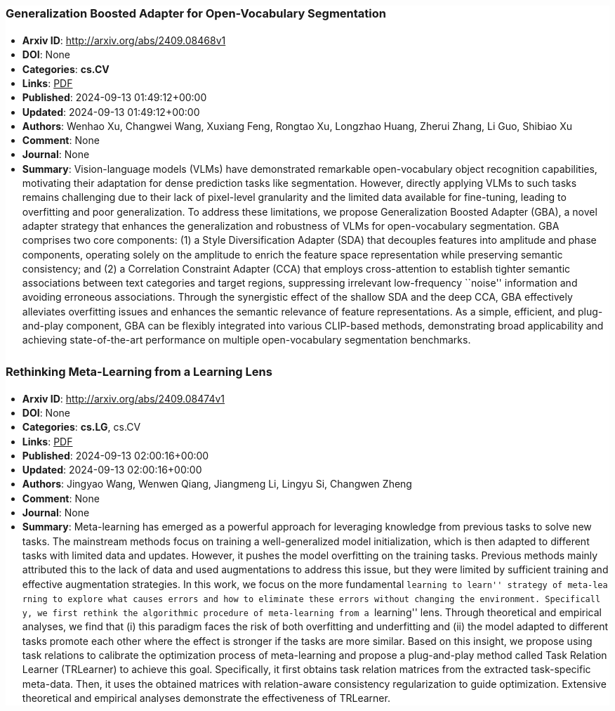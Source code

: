 

### Generalization Boosted Adapter for Open-Vocabulary Segmentation
- **Arxiv ID**: http://arxiv.org/abs/2409.08468v1
- **DOI**: None
- **Categories**: **cs.CV**
- **Links**: [PDF](http://arxiv.org/pdf/2409.08468v1)
- **Published**: 2024-09-13 01:49:12+00:00
- **Updated**: 2024-09-13 01:49:12+00:00
- **Authors**: Wenhao Xu, Changwei Wang, Xuxiang Feng, Rongtao Xu, Longzhao Huang, Zherui Zhang, Li Guo, Shibiao Xu
- **Comment**: None
- **Journal**: None
- **Summary**: Vision-language models (VLMs) have demonstrated remarkable open-vocabulary object recognition capabilities, motivating their adaptation for dense prediction tasks like segmentation. However, directly applying VLMs to such tasks remains challenging due to their lack of pixel-level granularity and the limited data available for fine-tuning, leading to overfitting and poor generalization. To address these limitations, we propose Generalization Boosted Adapter (GBA), a novel adapter strategy that enhances the generalization and robustness of VLMs for open-vocabulary segmentation. GBA comprises two core components: (1) a Style Diversification Adapter (SDA) that decouples features into amplitude and phase components, operating solely on the amplitude to enrich the feature space representation while preserving semantic consistency; and (2) a Correlation Constraint Adapter (CCA) that employs cross-attention to establish tighter semantic associations between text categories and target regions, suppressing irrelevant low-frequency ``noise'' information and avoiding erroneous associations. Through the synergistic effect of the shallow SDA and the deep CCA, GBA effectively alleviates overfitting issues and enhances the semantic relevance of feature representations. As a simple, efficient, and plug-and-play component, GBA can be flexibly integrated into various CLIP-based methods, demonstrating broad applicability and achieving state-of-the-art performance on multiple open-vocabulary segmentation benchmarks.



### Rethinking Meta-Learning from a Learning Lens
- **Arxiv ID**: http://arxiv.org/abs/2409.08474v1
- **DOI**: None
- **Categories**: **cs.LG**, cs.CV
- **Links**: [PDF](http://arxiv.org/pdf/2409.08474v1)
- **Published**: 2024-09-13 02:00:16+00:00
- **Updated**: 2024-09-13 02:00:16+00:00
- **Authors**: Jingyao Wang, Wenwen Qiang, Jiangmeng Li, Lingyu Si, Changwen Zheng
- **Comment**: None
- **Journal**: None
- **Summary**: Meta-learning has emerged as a powerful approach for leveraging knowledge from previous tasks to solve new tasks. The mainstream methods focus on training a well-generalized model initialization, which is then adapted to different tasks with limited data and updates. However, it pushes the model overfitting on the training tasks. Previous methods mainly attributed this to the lack of data and used augmentations to address this issue, but they were limited by sufficient training and effective augmentation strategies. In this work, we focus on the more fundamental ``learning to learn'' strategy of meta-learning to explore what causes errors and how to eliminate these errors without changing the environment. Specifically, we first rethink the algorithmic procedure of meta-learning from a ``learning'' lens. Through theoretical and empirical analyses, we find that (i) this paradigm faces the risk of both overfitting and underfitting and (ii) the model adapted to different tasks promote each other where the effect is stronger if the tasks are more similar. Based on this insight, we propose using task relations to calibrate the optimization process of meta-learning and propose a plug-and-play method called Task Relation Learner (TRLearner) to achieve this goal. Specifically, it first obtains task relation matrices from the extracted task-specific meta-data. Then, it uses the obtained matrices with relation-aware consistency regularization to guide optimization. Extensive theoretical and empirical analyses demonstrate the effectiveness of TRLearner.
